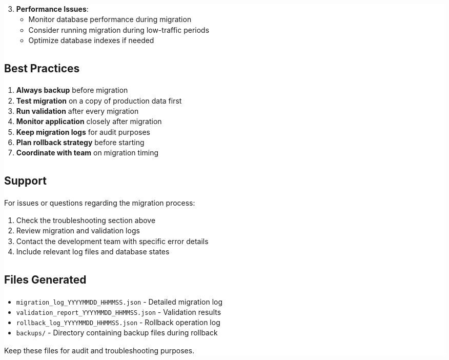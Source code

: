 3. **Performance Issues**:
   - Monitor database performance during migration
   - Consider running migration during low-traffic periods
   - Optimize database indexes if needed

## Best Practices

1. **Always backup** before migration
2. **Test migration** on a copy of production data first
3. **Run validation** after every migration
4. **Monitor application** closely after migration
5. **Keep migration logs** for audit purposes
6. **Plan rollback strategy** before starting
7. **Coordinate with team** on migration timing

## Support

For issues or questions regarding the migration process:

1. Check the troubleshooting section above
2. Review migration and validation logs
3. Contact the development team with specific error details
4. Include relevant log files and database states

## Files Generated

- `migration_log_YYYYMMDD_HHMMSS.json` - Detailed migration log
- `validation_report_YYYYMMDD_HHMMSS.json` - Validation results
- `rollback_log_YYYYMMDD_HHMMSS.json` - Rollback operation log
- `backups/` - Directory containing backup files during rollback

Keep these files for audit and troubleshooting purposes.